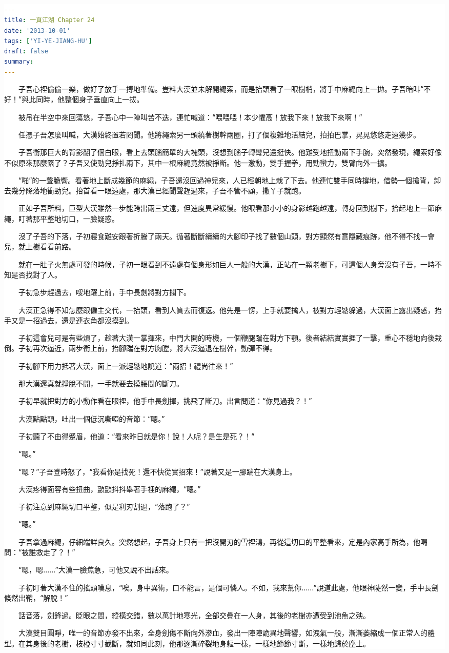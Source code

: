```yaml
---
title: 一頁江湖 Chapter 24
date: '2013-10-01'
tags: ['YI-YE-JIANG-HU']
draft: false
summary: 
---
```


　　子吾心裡偷偷一樂，做好了放手一搏地準備。豈料大漢並未解開繩索，而是抬頭看了一眼樹梢，將手中麻繩向上一拋。子吾暗叫“不好！”與此同時，他整個身子垂直向上一拔。

　　被吊在半空中來回蕩悠，子吾心中一陣叫苦不迭，連忙喊道：“喂喂喂！本少懼高！放我下來！放我下來啊！”

　　任憑子吾怎麼叫喊，大漢始終置若罔聞。他將繩索另一頭繞著樹幹兩圈，打了個複雜地活結兒，拍拍巴掌，晃晃悠悠走遠幾步。

　　子吾衝那巨大的背影翻了個白眼，看上去頭腦簡單的大塊頭，沒想到腦子轉彎兒還挺快。他難受地扭動兩下手腕，突然發現，繩索好像不似原來那麼緊了？子吾又使勁兒掙扎兩下，其中一根麻繩竟然被掙斷。他一激動，雙手握拳，用勁蠻力，雙臂向外一擴。

　　“啪”的一聲脆響。看著地上斷成幾節的麻繩，子吾還沒回過神兒來，人已經朝地上栽了下去。他連忙雙手同時撐地，借勢一個搶背，卸去幾分降落地衝勁兒。抬首看一眼遠處，那大漢已經聞聲趕過來，子吾不管不顧，撒丫子就跑。

　　正如子吾所料，巨型大漢雖然一步能跨出兩三丈遠，但速度異常緩慢。他眼看那小小的身影越跑越遠，轉身回到樹下，拾起地上一節麻繩，盯著那平整地切口，一臉疑惑。

　　沒了子吾的下落，子初寢食難安跟著折騰了兩天。循著斷斷續續的大腳印子找了數個山頭，對方顯然有意隱藏痕跡，他不得不找一會兒，就上樹看看前路。

　　就在一肚子火無處可發的時候，子初一眼看到不遠處有個身形如巨人一般的大漢，正站在一顆老樹下，可這個人身旁沒有子吾，一時不知是否找對了人。

　　子初急步趕過去，嗖地躍上前，手中長劍將對方攔下。

　　大漢正急得不知怎麼跟僱主交代，一抬頭，看到人質去而復返。他先是一愣，上手就要擒人，被對方輕鬆躲過，大漢面上露出疑惑，抬手又是一招過去，還是連衣角都沒摸到。

　　子初這會兒可是有些煩了，趁著大漢一掌揮來，中門大開的時機，一個鞭腿踹在對方下顎。後者結結實實捱了一擊，重心不穩地向後栽倒。子初再次逼近，兩步衝上前，抬腳踹在對方胸膛，將大漢逼退在樹幹，動彈不得。

　　子初腳下用力抵著大漢，面上一派輕鬆地說道：“兩招！禮尚往來！”

　　那大漢還真就掙脫不開，一手就要去摸腰間的斷刀。

　　子初早就把對方的小動作看在眼裡，他手中長劍揮，挑飛了斷刀。出言問道：“你見過我？！”

　　大漢點點頭，吐出一個低沉嘶啞的音節：“嗯。”

　　子初聽了不由得蹙眉，他道：“看來昨日就是你！說！人呢？是生是死？！”

　　“嗯。”

　　“嗯？”子吾登時怒了，“我看你是找死！還不快從實招來！”說著又是一腳踹在大漢身上。

　　大漢疼得面容有些扭曲，顫顫抖抖舉著手裡的麻繩，“嗯。”

　　子初注意到麻繩切口平整，似是利刃割過，“落跑了？”

　　“嗯。”

　　子吾拿過麻繩，仔細端詳良久。突然想起，子吾身上只有一把沒開刃的雪裡鴻，再從這切口的平整看來，定是內家高手所為，他喝問：“被誰救走了？！”

　　“嗯，嗯……”大漢一臉焦急，可他又說不出話來。

　　子初盯著大漢不住的搖頭嘆息，“唉。身中異術，口不能言，是個可憐人。不如，我來幫你……”說道此處，他眼神陡然一變，手中長劍倏然出鞘，“解脫！”

　　話音落，劍鋒過。眨眼之間，縱橫交錯，數以萬計地寒光，全部交疊在一人身，其後的老樹亦遭受到池魚之殃。

　　大漢雙目圓睜，唯一的音節亦發不出來，全身劍傷不斷向外滲血，發出一陣陣詭異地聲響，如洩氣一般，漸漸萎縮成一個正常人的體型。在其身後的老樹，枝椏寸寸截斷，就如同此刻，他那逐漸碎裂地身軀一樣，一樣地節節寸斷，一樣地歸於塵土。

